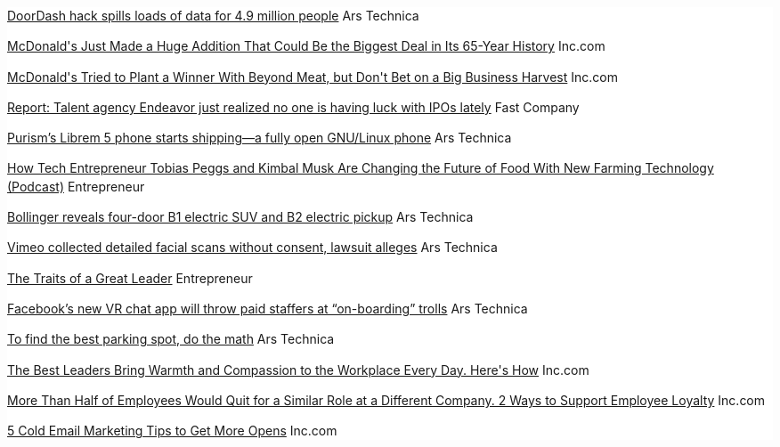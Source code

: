[DoorDash hack spills loads of data for 4.9 million people](https://arstechnica.com/information-technology/2019/09/doordash-hack-spills-loads-of-data-for-4-9-million-people/)
Ars Technica

[McDonald's Just Made a Huge Addition That Could Be the Biggest Deal in Its 65-Year History](https://www.inc.com/eric-mack/mcdonalds-just-made-a-huge-addition-that-could-be-biggest-deal-in-its-65-year-history.html)
Inc.com

[McDonald's Tried to Plant a Winner With Beyond Meat, but Don't Bet on a Big Business Harvest](https://www.inc.com/erik-sherman/mcdonalds-tried-to-plant-a-winner-with-beyond-meat-but-dont-bet-on-a-big-business-harvest.html)
Inc.com

[Report: Talent agency Endeavor just realized no one is having luck with IPOs lately](https://www.fastcompany.com/90410227/endeavor-halts-ipo-at-11th-hour-before-nyse-stock-debut?partner=feedburner&utm_source=feedburner&utm_medium=feed&utm_campaign=feedburner+fastcompany&utm_content=feedburner)
Fast Company

[Purism’s Librem 5 phone starts shipping—a fully open GNU/Linux phone](https://arstechnica.com/gadgets/2019/09/purisms-librem-5-phone-starts-shipping-a-fully-open-gnulinux-phone/)
Ars Technica

[How Tech Entrepreneur Tobias Peggs and Kimbal Musk Are Changing the Future of Food With New Farming Technology (Podcast)](https://www.entrepreneur.com/article/340079)
Entrepreneur

[Bollinger reveals four-door B1 electric SUV and B2 electric pickup](https://arstechnica.com/cars/2019/09/bollinger-reveals-four-door-b1-electric-suv-and-b2-electric-pickup/)
Ars Technica

[Vimeo collected detailed facial scans without consent, lawsuit alleges](https://arstechnica.com/tech-policy/2019/09/vimeo-sued-for-allegedly-collecting-facial-biometrics-without-consent/)
Ars Technica

[The Traits of a Great Leader](https://www.entrepreneur.com/video/339963)
Entrepreneur

[Facebook’s new VR chat app will throw paid staffers at “on-boarding” trolls](https://arstechnica.com/gaming/2019/09/facebook-reveals-staffing-plan-to-be-your-vr-chat-concierge-service/)
Ars Technica

[To find the best parking spot, do the math](https://arstechnica.com/science/2019/09/to-find-the-best-parking-spot-do-the-math/)
Ars Technica

[The Best Leaders Bring Warmth and Compassion to the Workplace Every Day. Here's How](https://www.inc.com/steve-farber/the-best-leaders-bring-warmth-compassion-to-workplace-every-day-heres-how.html)
Inc.com

[More Than Half of Employees Would Quit for a Similar Role at a Different Company. 2 Ways to Support Employee Loyalty](https://www.inc.com/adam-robinson/more-than-half-of-employees-would-quit-for-a-similar-role-at-a-different-company-2-ways-to-support-employee-loyalty.html)
Inc.com

[5 Cold Email Marketing Tips to Get More Opens](https://www.inc.com/larry-kim/5-cold-email-marketing-tips-to-get-more-opens.html)
Inc.com
